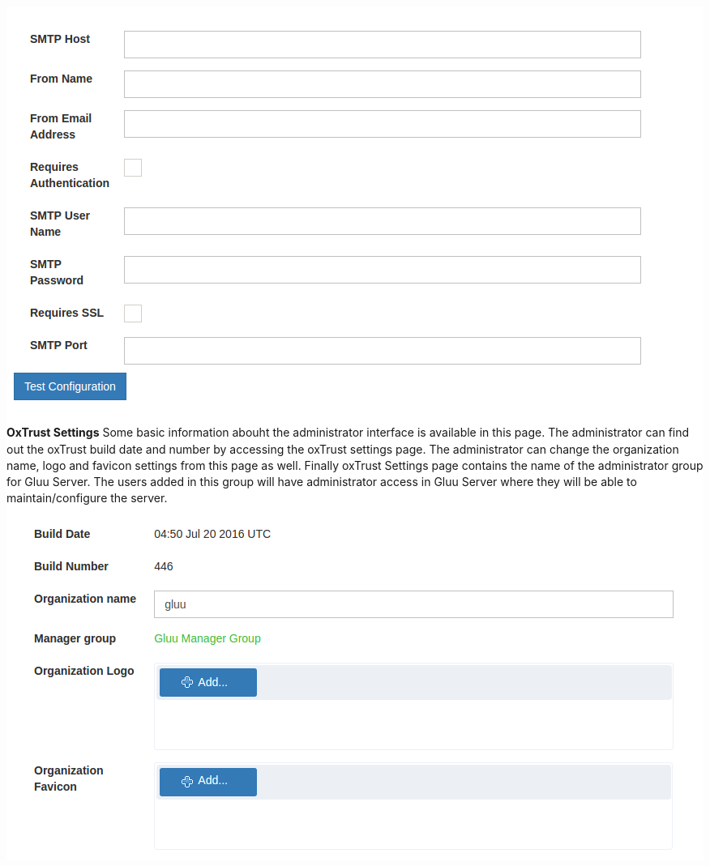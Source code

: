 ![smtp-config](../img/oxtrust/smtp-config.png "SMTP Configuration")

**OxTrust Settings**
Some basic information abouht the administrator interface is available in this page. The administrator can find out the oxTrust build date and number by accessing the oxTrust settings page. The administrator can change the organization name, logo and favicon settings from this page as well. Finally oxTrust Settings page contains the name of the administrator group for Gluu Server. The users added in this group will have administrator access in Gluu Server where they will be able to maintain/configure the server.

![oxtrust-settings](../img/oxtrust/oxtrust-settings.png "OxTrust Settings")
